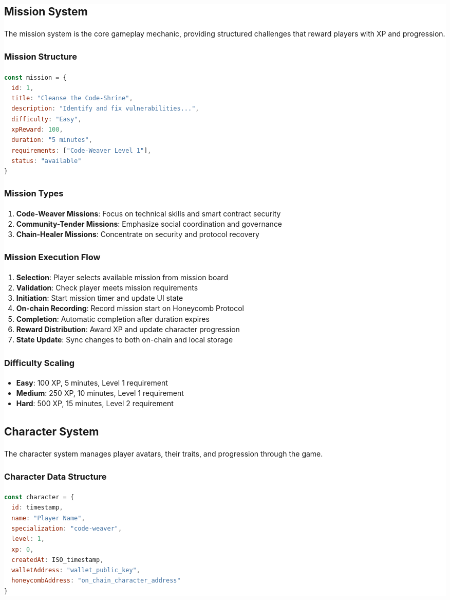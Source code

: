 ## Mission System

The mission system is the core gameplay mechanic, providing structured challenges that reward players with XP and progression.

### Mission Structure

```javascript
const mission = {
  id: 1,
  title: "Cleanse the Code-Shrine",
  description: "Identify and fix vulnerabilities...",
  difficulty: "Easy",
  xpReward: 100,
  duration: "5 minutes",
  requirements: ["Code-Weaver Level 1"],
  status: "available"
}
```

### Mission Types

1. **Code-Weaver Missions**: Focus on technical skills and smart contract security
2. **Community-Tender Missions**: Emphasize social coordination and governance
3. **Chain-Healer Missions**: Concentrate on security and protocol recovery

### Mission Execution Flow

1. **Selection**: Player selects available mission from mission board
2. **Validation**: Check player meets mission requirements
3. **Initiation**: Start mission timer and update UI state
4. **On-chain Recording**: Record mission start on Honeycomb Protocol
5. **Completion**: Automatic completion after duration expires
6. **Reward Distribution**: Award XP and update character progression
7. **State Update**: Sync changes to both on-chain and local storage

### Difficulty Scaling

- **Easy**: 100 XP, 5 minutes, Level 1 requirement
- **Medium**: 250 XP, 10 minutes, Level 1 requirement
- **Hard**: 500 XP, 15 minutes, Level 2 requirement

## Character System

The character system manages player avatars, their traits, and progression through the game.

### Character Data Structure

```javascript
const character = {
  id: timestamp,
  name: "Player Name",
  specialization: "code-weaver",
  level: 1,
  xp: 0,
  createdAt: ISO_timestamp,
  walletAddress: "wallet_public_key",
  honeycombAddress: "on_chain_character_address"
}
```
